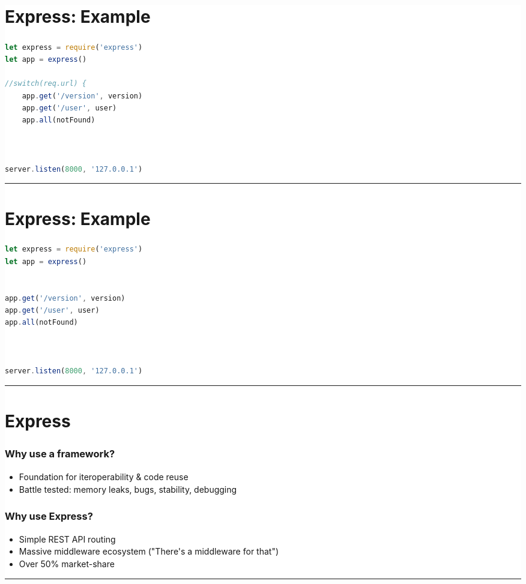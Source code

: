 
# Express: Example

```javascript
let express = require('express')
let app = express()

//switch(req.url) {
    app.get('/version', version)
    app.get('/user', user)
    app.all(notFound)



server.listen(8000, '127.0.0.1')
```

---

# Express: Example

```javascript
let express = require('express')
let app = express()


app.get('/version', version)
app.get('/user', user)
app.all(notFound)



server.listen(8000, '127.0.0.1')
```

---


# Express

### Why use a framework?
- Foundation for iteroperability & code reuse
- Battle tested: memory leaks, bugs, stability, debugging

### Why use Express?
- Simple REST API routing
- Massive middleware ecosystem ("There's a middleware for that")
- Over 50% market-share

---
